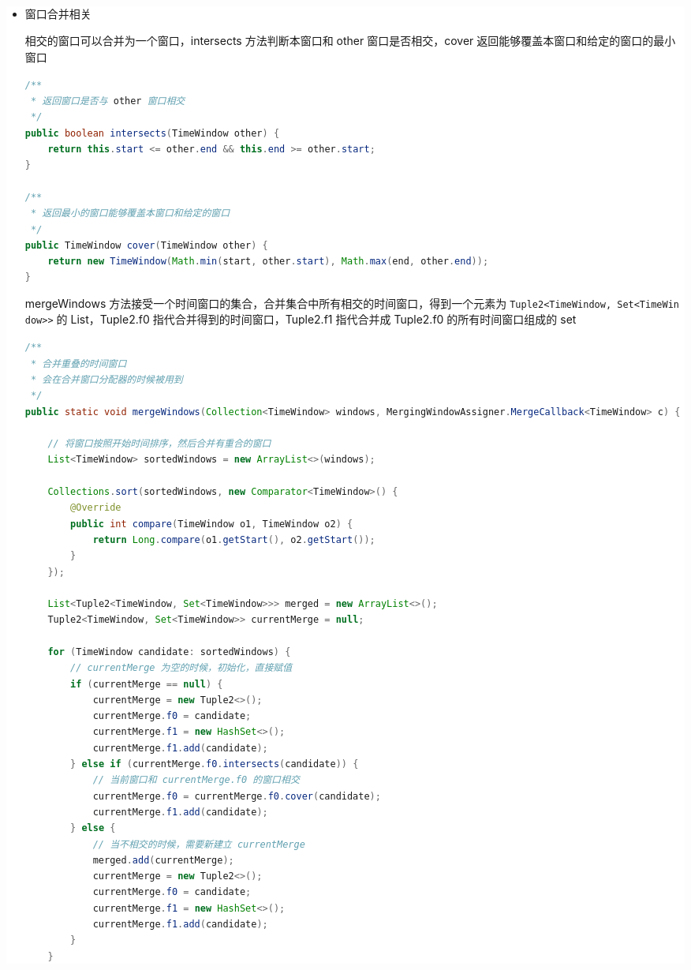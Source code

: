 * 窗口合并相关

	相交的窗口可以合并为一个窗口，intersects 方法判断本窗口和 other 窗口是否相交，cover 返回能够覆盖本窗口和给定的窗口的最小窗口

	```java
	/**
	 * 返回窗口是否与 other 窗口相交
	 */
	public boolean intersects(TimeWindow other) {
		return this.start <= other.end && this.end >= other.start;
	}

	/**
	 * 返回最小的窗口能够覆盖本窗口和给定的窗口
	 */
	public TimeWindow cover(TimeWindow other) {
		return new TimeWindow(Math.min(start, other.start), Math.max(end, other.end));
	}
	```
	
	mergeWindows 方法接受一个时间窗口的集合，合并集合中所有相交的时间窗口，得到一个元素为 `Tuple2<TimeWindow, Set<TimeWindow>>` 的 List，Tuple2.f0 指代合并得到的时间窗口，Tuple2.f1 指代合并成 Tuple2.f0 的所有时间窗口组成的 set
	
	```java
	/**
	 * 合并重叠的时间窗口
	 * 会在合并窗口分配器的时候被用到
	 */
	public static void mergeWindows(Collection<TimeWindow> windows, MergingWindowAssigner.MergeCallback<TimeWindow> c) {

		// 将窗口按照开始时间排序，然后合并有重合的窗口
		List<TimeWindow> sortedWindows = new ArrayList<>(windows);

		Collections.sort(sortedWindows, new Comparator<TimeWindow>() {
			@Override
			public int compare(TimeWindow o1, TimeWindow o2) {
				return Long.compare(o1.getStart(), o2.getStart());
			}
		});

		List<Tuple2<TimeWindow, Set<TimeWindow>>> merged = new ArrayList<>();
		Tuple2<TimeWindow, Set<TimeWindow>> currentMerge = null;

		for (TimeWindow candidate: sortedWindows) {
			// currentMerge 为空的时候，初始化，直接赋值
			if (currentMerge == null) {
				currentMerge = new Tuple2<>();
				currentMerge.f0 = candidate;
				currentMerge.f1 = new HashSet<>();
				currentMerge.f1.add(candidate);
			} else if (currentMerge.f0.intersects(candidate)) {
				// 当前窗口和 currentMerge.f0 的窗口相交
				currentMerge.f0 = currentMerge.f0.cover(candidate);
				currentMerge.f1.add(candidate);
			} else {
				// 当不相交的时候，需要新建立 currentMerge
				merged.add(currentMerge);
				currentMerge = new Tuple2<>();
				currentMerge.f0 = candidate;
				currentMerge.f1 = new HashSet<>();
				currentMerge.f1.add(candidate);
			}
		}
